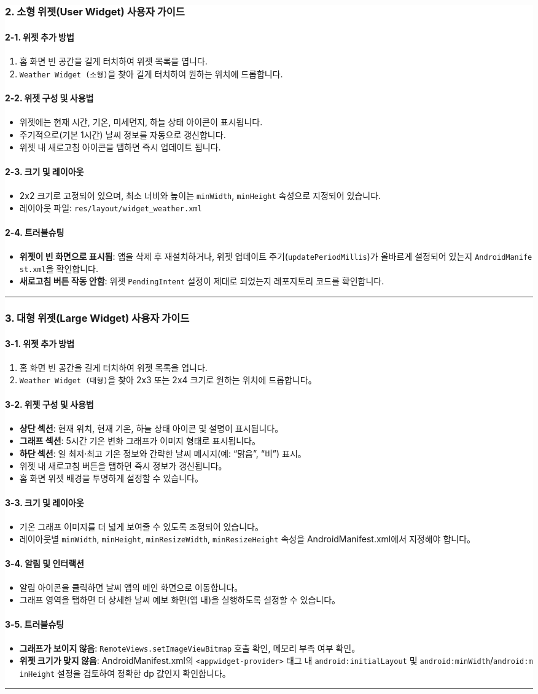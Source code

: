 ### 2. 소형 위젯(User Widget) 사용자 가이드

#### 2-1. 위젯 추가 방법

1. 홈 화면 빈 공간을 길게 터치하여 위젯 목록을 엽니다.
2. `Weather Widget (소형)`을 찾아 길게 터치하여 원하는 위치에 드롭합니다.

#### 2-2. 위젯 구성 및 사용법

* 위젯에는 현재 시간, 기온, 미세먼지, 하늘 상태 아이콘이 표시됩니다.
* 주기적으로(기본 1시간) 날씨 정보를 자동으로 갱신합니다.
* 위젯 내 새로고침 아이콘을 탭하면 즉시 업데이트 됩니다.

#### 2-3. 크기 및 레이아웃

* 2x2 크기로 고정되어 있으며, 최소 너비와 높이는 `minWidth`, `minHeight` 속성으로 지정되어 있습니다.
* 레이아웃 파일: `res/layout/widget_weather.xml`

#### 2-4. 트러블슈팅

* **위젯이 빈 화면으로 표시됨**: 앱을 삭제 후 재설치하거나, 위젯 업데이트 주기(`updatePeriodMillis`)가 올바르게 설정되어 있는지 `AndroidManifest.xml`을 확인합니다.
* **새로고침 버튼 작동 안함**: 위젯 `PendingIntent` 설정이 제대로 되었는지 레포지토리 코드를 확인합니다.

---

### 3. 대형 위젯(Large Widget) 사용자 가이드

#### 3-1. 위젯 추가 방법

1. 홈 화면 빈 공간을 길게 터치하여 위젯 목록을 엽니다.
2. `Weather Widget (대형)`을 찾아 2x3 또는 2x4 크기로 원하는 위치에 드롭합니다。

#### 3-2. 위젯 구성 및 사용법

* **상단 섹션**: 현재 위치, 현재 기온, 하늘 상태 아이콘 및 설명이 표시됩니다。
* **그래프 섹션**: 5시간 기온 변화 그래프가 이미지 형태로 표시됩니다。
* **하단 섹션**: 일 최저·최고 기온 정보와 간략한 날씨 메시지(예: “맑음”, “비”) 표시。
* 위젯 내 새로고침 버튼을 탭하면 즉시 정보가 갱신됩니다。
* 홈 화면 위젯 배경을 투명하게 설정할 수 있습니다。

#### 3-3. 크기 및 레이아웃

* 기온 그래프 이미지를 더 넓게 보여줄 수 있도록 조정되어 있습니다。
* 레이아웃별 `minWidth`, `minHeight`, `minResizeWidth`, `minResizeHeight` 속성을 AndroidManifest.xml에서 지정해야 합니다。

#### 3-4. 알림 및 인터랙션

* 알림 아이콘을 클릭하면 날씨 앱의 메인 화면으로 이동합니다。
* 그래프 영역을 탭하면 더 상세한 날씨 예보 화면(앱 내)을 실행하도록 설정할 수 있습니다。

#### 3-5. 트러블슈팅

* **그래프가 보이지 않음**: `RemoteViews.setImageViewBitmap` 호출 확인, 메모리 부족 여부 확인。
* **위젯 크기가 맞지 않음**: AndroidManifest.xml의 `<appwidget-provider>` 태그 내 `android:initialLayout` 및 `android:minWidth`/`android:minHeight` 설정을 검토하여 정확한 dp 값인지 확인합니다。

---